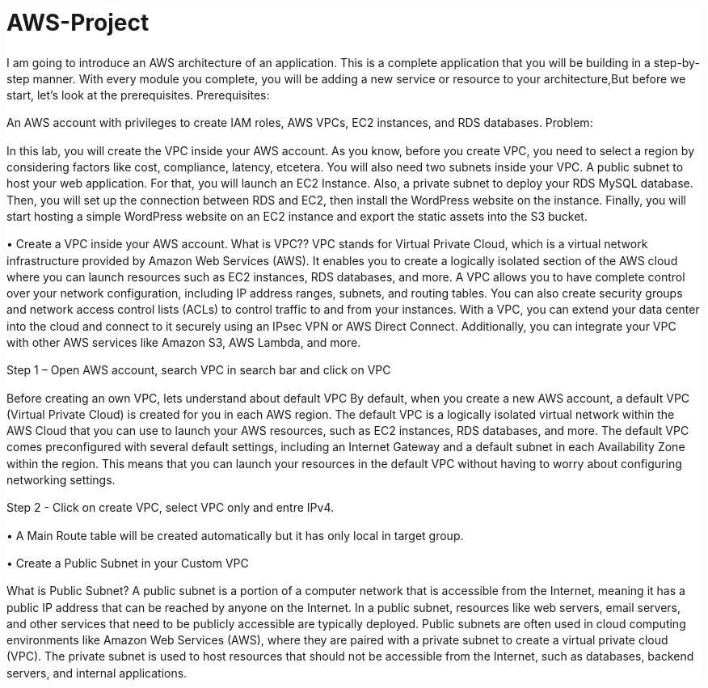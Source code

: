 # AWS-Project


I am going to introduce an AWS architecture of an application. This is a complete application that you will be building in a step-by-step manner. With every module you complete, you will be adding a new service or resource to your architecture,But before we start, let’s look at the prerequisites. Prerequisites:

An AWS account with privileges to create IAM roles, AWS VPCs, EC2 instances, and RDS databases.
Problem:

In this lab, you will create the VPC inside your AWS account. As you know, before you create VPC, you need to select a region by considering factors like cost, compliance, latency, etcetera. You will also need two subnets inside your VPC. A public subnet to host your web application. For that, you will launch an EC2 Instance. Also, a private subnet to deploy your RDS MySQL database. Then, you will set up the connection between RDS and EC2, then install the WordPress website on the instance. Finally, you will start hosting a simple WordPress website on an EC2 instance and export the static assets into the S3 bucket.


• Create a VPC inside your AWS account. What is VPC?? VPC stands for Virtual Private Cloud, which is a virtual network infrastructure provided by Amazon Web Services (AWS). It enables you to create a logically isolated section of the AWS cloud where you can launch resources such as EC2 instances, RDS databases, and more. A VPC allows you to have complete control over your network configuration, including IP address ranges, subnets, and routing tables. You can also create security groups and network access control lists (ACLs) to control traffic to and from your instances. With a VPC, you can extend your data center into the cloud and connect to it securely using an IPsec VPN or AWS Direct Connect. Additionally, you can integrate your VPC with other AWS services like Amazon S3, AWS Lambda, and more.

Step 1 – Open AWS account, search VPC in search bar and click on VPC


Before creating an own VPC, lets understand about default VPC By default, when you create a new AWS account, a default VPC (Virtual Private Cloud) is created for you in each AWS region. The default VPC is a logically isolated virtual network within the AWS Cloud that you can use to launch your AWS resources, such as EC2 instances, RDS databases, and more. The default VPC comes preconfigured with several default settings, including an Internet Gateway and a default subnet in each Availability Zone within the region. This means that you can launch your resources in the default VPC without having to worry about configuring networking settings.


Step 2 - Click on create VPC, select VPC only and entre IPv4.


• A Main Route table will be created automatically but it has only local in target group.


• Create a Public Subnet in your Custom VPC

What is Public Subnet? A public subnet is a portion of a computer network that is accessible from the Internet, meaning it has a public IP address that can be reached by anyone on the Internet. In a public subnet, resources like web servers, email servers, and other services that need to be publicly accessible are typically deployed. Public subnets are often used in cloud computing environments like Amazon Web Services (AWS), where they are paired with a private subnet to create a virtual private cloud (VPC). The private subnet is used to host resources that should not be accessible from the Internet, such as databases, backend servers, and internal applications.
